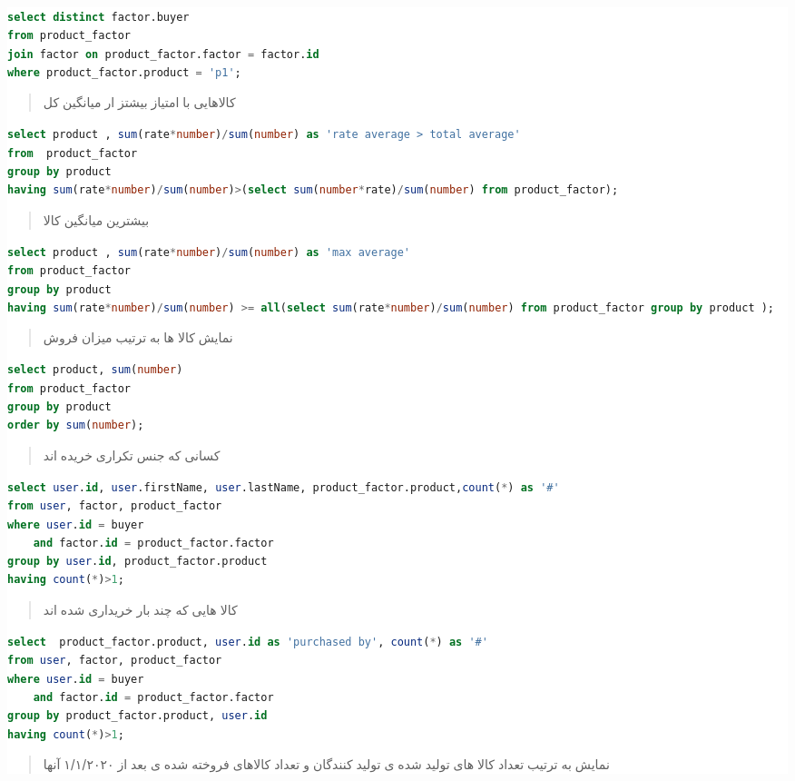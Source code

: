```sql
select distinct factor.buyer
from product_factor 
join factor on product_factor.factor = factor.id
where product_factor.product = 'p1';

```
> کالاهایی با امتیاز بیشتز ار میانگین کل

```sql
select product , sum(rate*number)/sum(number) as 'rate average > total average'
from  product_factor 
group by product 
having sum(rate*number)/sum(number)>(select sum(number*rate)/sum(number) from product_factor);

``` 
> بیشترین میانگین کالا

```sql
select product , sum(rate*number)/sum(number) as 'max average'
from product_factor  
group by product 
having sum(rate*number)/sum(number) >= all(select sum(rate*number)/sum(number) from product_factor group by product );

```
> نمایش کالا ها به ترتیب میزان فروش

```sql
select product, sum(number)
from product_factor
group by product
order by sum(number);

```
> کسانی که جنس تکراری خریده اند

```sql
select user.id, user.firstName, user.lastName, product_factor.product,count(*) as '#'
from user, factor, product_factor
where user.id = buyer
	and factor.id = product_factor.factor
group by user.id, product_factor.product
having count(*)>1;

```
> کالا هایی که چند بار خریداری شده اند

```sql
select  product_factor.product, user.id as 'purchased by', count(*) as '#'
from user, factor, product_factor
where user.id = buyer
	and factor.id = product_factor.factor
group by product_factor.product, user.id
having count(*)>1;

``` 
> نمایش به ترتیب تعداد کالا های تولید شده ی تولید کنندگان و تعداد کالاهای فروخته شده ی بعد از ۱/۱/۲۰۲۰ آنها
